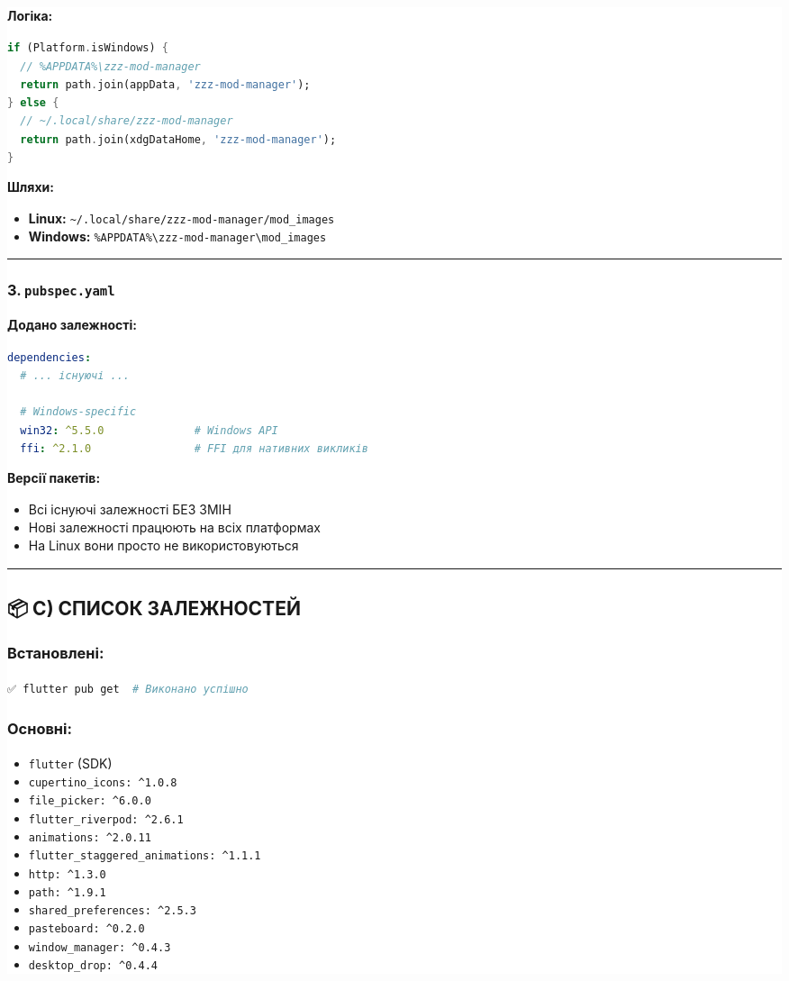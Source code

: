 **Логіка:**
```dart
if (Platform.isWindows) {
  // %APPDATA%\zzz-mod-manager
  return path.join(appData, 'zzz-mod-manager');
} else {
  // ~/.local/share/zzz-mod-manager
  return path.join(xdgDataHome, 'zzz-mod-manager');
}
```

**Шляхи:**
- **Linux:** `~/.local/share/zzz-mod-manager/mod_images`
- **Windows:** `%APPDATA%\zzz-mod-manager\mod_images`

---

### 3. `pubspec.yaml`

**Додано залежності:**
```yaml
dependencies:
  # ... існуючі ...
  
  # Windows-specific
  win32: ^5.5.0              # Windows API
  ffi: ^2.1.0                # FFI для нативних викликів
```

**Версії пакетів:**
- Всі існуючі залежності БЕЗ ЗМІН
- Нові залежності працюють на всіх платформах
- На Linux вони просто не використовуються

---

## 📦 C) СПИСОК ЗАЛЕЖНОСТЕЙ

### Встановлені:

```bash
✅ flutter pub get  # Виконано успішно
```

### Основні:
- `flutter` (SDK)
- `cupertino_icons: ^1.0.8`
- `file_picker: ^6.0.0`
- `flutter_riverpod: ^2.6.1`
- `animations: ^2.0.11`
- `flutter_staggered_animations: ^1.1.1`
- `http: ^1.3.0`
- `path: ^1.9.1`
- `shared_preferences: ^2.5.3`
- `pasteboard: ^0.2.0`
- `window_manager: ^0.4.3`
- `desktop_drop: ^0.4.4`
